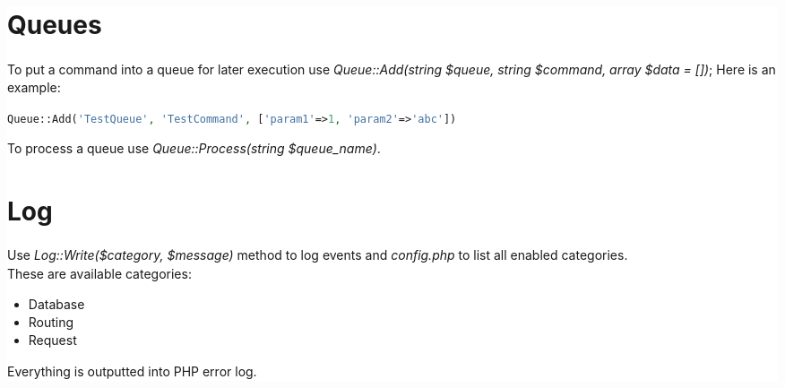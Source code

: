 # Queues
To put a command into a queue for later execution use _Queue::Add(string $queue, string $command, array $data = [])_;
Here is an example:
```php
Queue::Add('TestQueue', 'TestCommand', ['param1'=>1, 'param2'=>'abc'])
```
To process a queue use _Queue::Process(string $queue_name)_.


# Log

Use _Log::Write($category, $message)_ method to log events and _config.php_ to list all enabled categories.\
These are available categories:
- Database
- Routing
- Request

Everything is outputted into PHP error log.